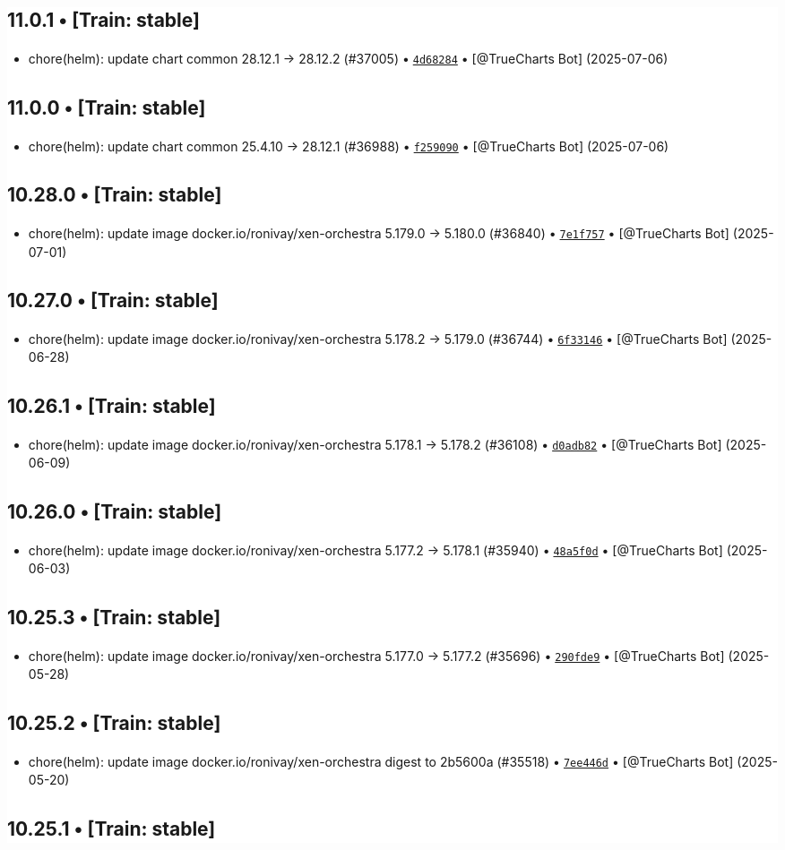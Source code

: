 ## 11.0.1 • [Train: stable]

- chore(helm): update chart common 28.12.1 → 28.12.2 (#37005) • [`4d68284`](https://github.com/trueforge-org/truecharts/commit/4d6828462fa89118d177f01cf2f39d0aa67d0161) • [@TrueCharts Bot] (2025-07-06)

## 11.0.0 • [Train: stable]

- chore(helm): update chart common 25.4.10 → 28.12.1 (#36988) • [`f259090`](https://github.com/trueforge-org/truecharts/commit/f259090de2cc5d74c446e659391e1ca3699ee133) • [@TrueCharts Bot] (2025-07-06)

## 10.28.0 • [Train: stable]

- chore(helm): update image docker.io/ronivay/xen-orchestra 5.179.0 → 5.180.0 (#36840) • [`7e1f757`](https://github.com/trueforge-org/truecharts/commit/7e1f7570740f8b6704a6a034fbf9da4db7d945b0) • [@TrueCharts Bot] (2025-07-01)

## 10.27.0 • [Train: stable]

- chore(helm): update image docker.io/ronivay/xen-orchestra 5.178.2 → 5.179.0 (#36744) • [`6f33146`](https://github.com/trueforge-org/truecharts/commit/6f33146c468bec4df0c590d177afb231853272b6) • [@TrueCharts Bot] (2025-06-28)

## 10.26.1 • [Train: stable]

- chore(helm): update image docker.io/ronivay/xen-orchestra 5.178.1 → 5.178.2 (#36108) • [`d0adb82`](https://github.com/trueforge-org/truecharts/commit/d0adb82f9a1c1035339a0721a2096e2a24ca5856) • [@TrueCharts Bot] (2025-06-09)

## 10.26.0 • [Train: stable]

- chore(helm): update image docker.io/ronivay/xen-orchestra 5.177.2 → 5.178.1 (#35940) • [`48a5f0d`](https://github.com/trueforge-org/truecharts/commit/48a5f0dc09fa47d735939efdf1d576975efbcfc0) • [@TrueCharts Bot] (2025-06-03)

## 10.25.3 • [Train: stable]

- chore(helm): update image docker.io/ronivay/xen-orchestra 5.177.0 → 5.177.2 (#35696) • [`290fde9`](https://github.com/trueforge-org/truecharts/commit/290fde9af76f053b9dcef422a748886dcce876cc) • [@TrueCharts Bot] (2025-05-28)

## 10.25.2 • [Train: stable]

- chore(helm): update image docker.io/ronivay/xen-orchestra digest to 2b5600a (#35518) • [`7ee446d`](https://github.com/trueforge-org/truecharts/commit/7ee446d571673df927ffbf63b893ce5c311ed0f7) • [@TrueCharts Bot] (2025-05-20)

## 10.25.1 • [Train: stable]
